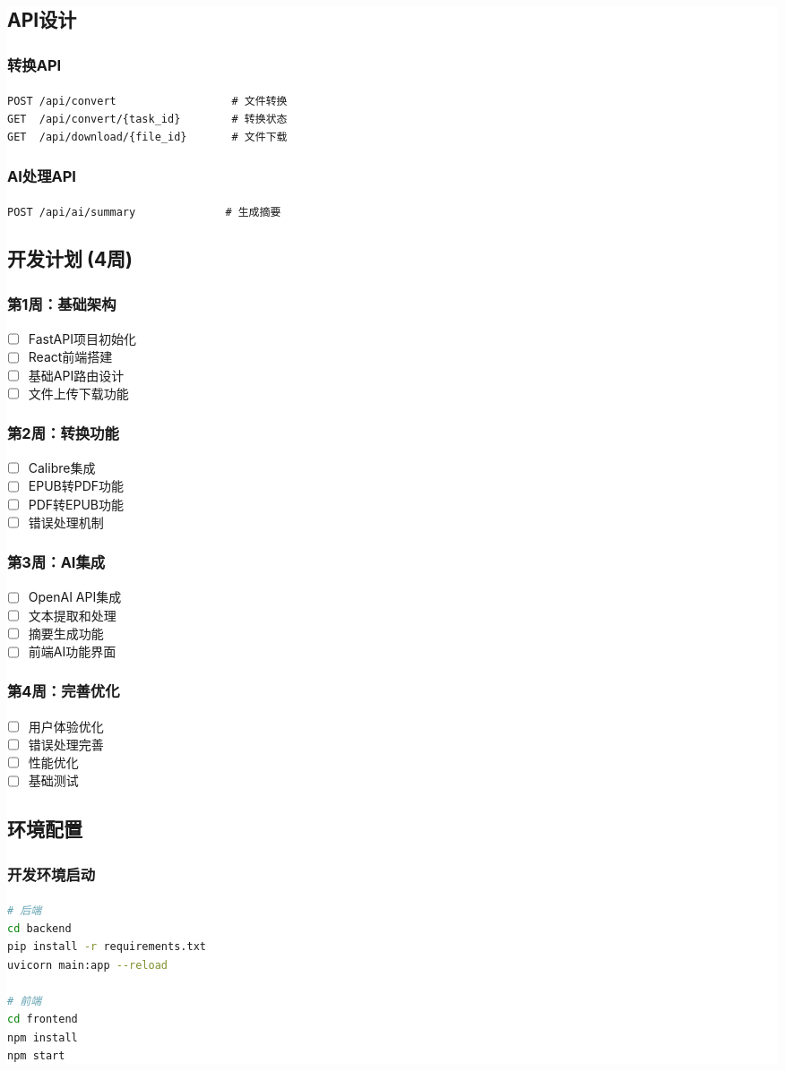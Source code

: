 ## API设计

### 转换API

```
POST /api/convert                  # 文件转换
GET  /api/convert/{task_id}        # 转换状态
GET  /api/download/{file_id}       # 文件下载
```

### AI处理API

```
POST /api/ai/summary              # 生成摘要
```

## 开发计划 (4周)

### 第1周：基础架构

- [ ] FastAPI项目初始化
- [ ] React前端搭建
- [ ] 基础API路由设计
- [ ] 文件上传下载功能

### 第2周：转换功能

- [ ] Calibre集成
- [ ] EPUB转PDF功能
- [ ] PDF转EPUB功能
- [ ] 错误处理机制

### 第3周：AI集成

- [ ] OpenAI API集成
- [ ] 文本提取和处理
- [ ] 摘要生成功能
- [ ] 前端AI功能界面

### 第4周：完善优化

- [ ] 用户体验优化
- [ ] 错误处理完善
- [ ] 性能优化
- [ ] 基础测试

## 环境配置

### 开发环境启动

```bash
# 后端
cd backend
pip install -r requirements.txt
uvicorn main:app --reload

# 前端
cd frontend
npm install
npm start
```
